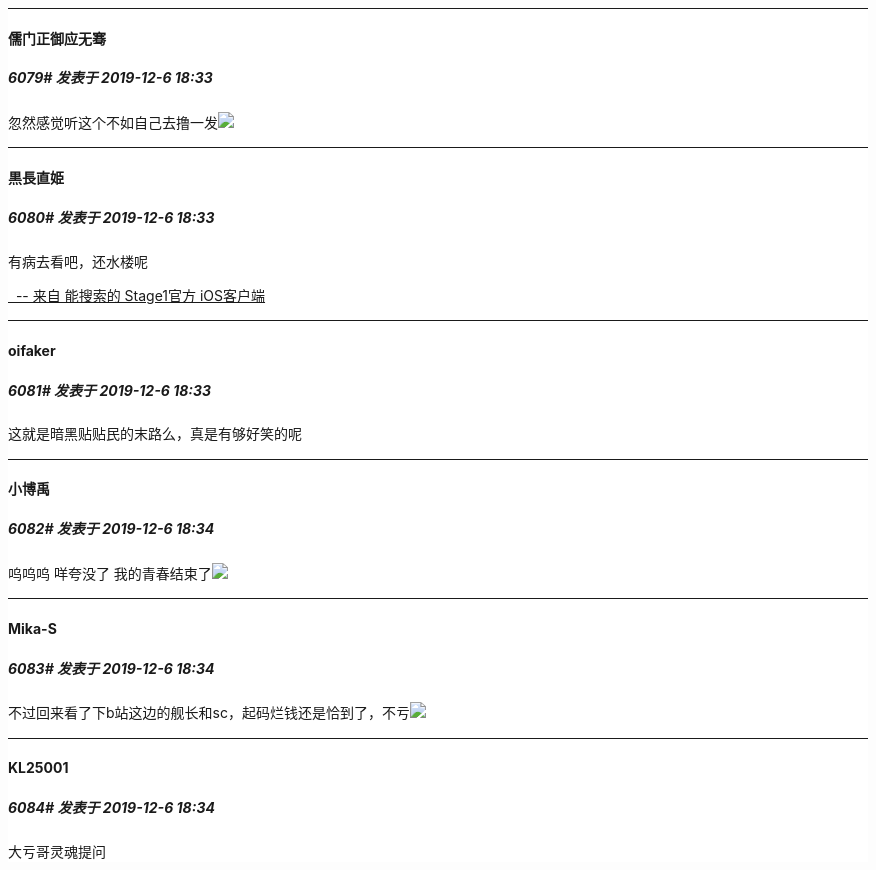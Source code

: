
-----

####  儒门正御应无骞  
##### 6079#       发表于 2019-12-6 18:33


忽然感觉听这个不如自己去撸一发<img src="https://static.saraba1st.com/image/smiley/face2017/138.png" referrerpolicy="no-referrer">


-----

####  黒長直姫  
##### 6080#       发表于 2019-12-6 18:33


有病去看吧，还水楼呢

[  -- 来自 能搜索的 Stage1官方 iOS客户端](https://itunes.apple.com/fi/app/saraba1st/id1221237470?mt=8)


-----

####  oifaker  
##### 6081#       发表于 2019-12-6 18:33


这就是暗黑贴贴民的末路么，真是有够好笑的呢


-----

####  小博禹  
##### 6082#       发表于 2019-12-6 18:34


呜呜呜
咩夸没了
我的青春结束了<img src="https://static.saraba1st.com/image/smiley/face2017/138.png" referrerpolicy="no-referrer">


-----

####  Mika-S  
##### 6083#       发表于 2019-12-6 18:34


不过回来看了下b站这边的舰长和sc，起码烂钱还是恰到了，不亏<img src="https://static.saraba1st.com/image/smiley/face2017/009.gif" referrerpolicy="no-referrer">


-----

####  KL25001  
##### 6084#       发表于 2019-12-6 18:34


大亏哥灵魂提问
